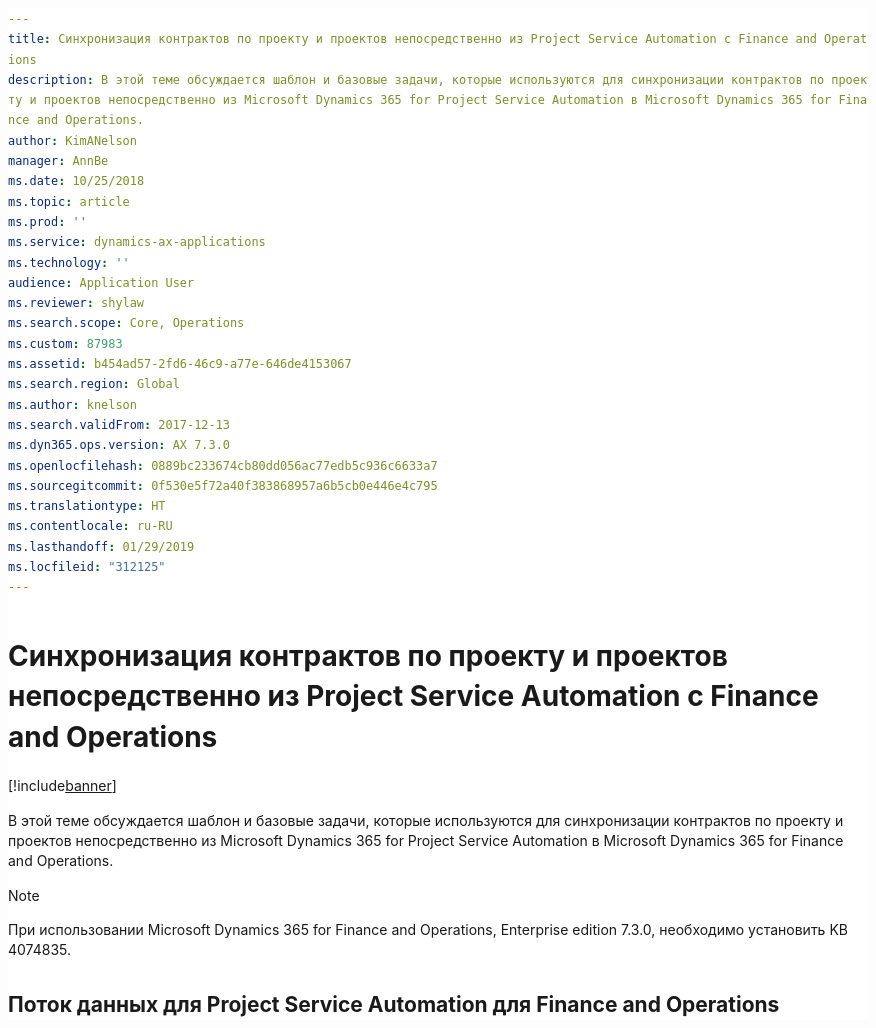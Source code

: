 ```yaml
---
title: Синхронизация контрактов по проекту и проектов непосредственно из Project Service Automation с Finance and Operations
description: В этой теме обсуждается шаблон и базовые задачи, которые используются для синхронизации контрактов по проекту и проектов непосредственно из Microsoft Dynamics 365 for Project Service Automation в Microsoft Dynamics 365 for Finance and Operations.
author: KimANelson
manager: AnnBe
ms.date: 10/25/2018
ms.topic: article
ms.prod: ''
ms.service: dynamics-ax-applications
ms.technology: ''
audience: Application User
ms.reviewer: shylaw
ms.search.scope: Core, Operations
ms.custom: 87983
ms.assetid: b454ad57-2fd6-46c9-a77e-646de4153067
ms.search.region: Global
ms.author: knelson
ms.search.validFrom: 2017-12-13
ms.dyn365.ops.version: AX 7.3.0
ms.openlocfilehash: 0889bc233674cb80dd056ac77edb5c936c6633a7
ms.sourcegitcommit: 0f530e5f72a40f383868957a6b5cb0e446e4c795
ms.translationtype: HT
ms.contentlocale: ru-RU
ms.lasthandoff: 01/29/2019
ms.locfileid: "312125"
---
```

# <a name="synchronize-project-contracts-and-projects-directly-from-project-service-automation-to-finance-and-operations"></a>Синхронизация контрактов по проекту и проектов непосредственно из Project Service Automation с Finance and Operations

[!include[banner](../includes/banner.md)]

В этой теме обсуждается шаблон и базовые задачи, которые используются для синхронизации контрактов по проекту и проектов непосредственно из Microsoft Dynamics 365 for Project Service Automation в Microsoft Dynamics 365 for Finance and Operations.

> [!NOTE] 
> При использовании Microsoft Dynamics 365 for Finance and Operations, Enterprise edition 7.3.0, необходимо установить KB 4074835.

## <a name="data-flow-for-project-service-automation-to-finance-and-operations"></a>Поток данных для Project Service Automation для Finance and Operations
